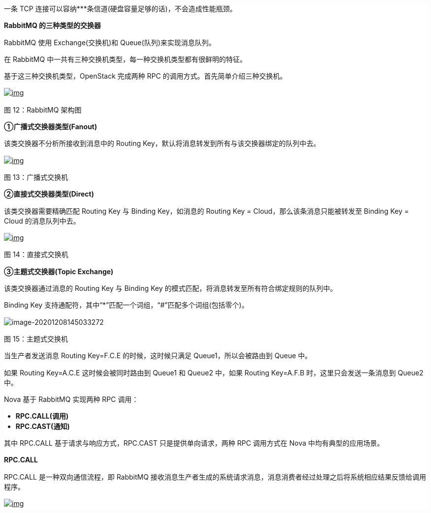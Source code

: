 一条 TCP 连接可以容纳***条信道(硬盘容量足够的话)，不会造成性能瓶颈。

**RabbitMQ 的三种类型的交换器**

RabbitMQ 使用 Exchange(交换机)和 Queue(队列)来实现消息队列。

在 RabbitMQ 中一共有三种交换机类型，每一种交换机类型都有很鲜明的特征。

基于这三种交换机类型，OpenStack 完成两种 RPC 的调用方式。首先简单介绍三种交换机。

[![img](https://s4.51cto.com/oss/201906/17/76c9fc811719eb8ba9c56ad79309d25d.jpg-wh_600x-s_2543032175.jpg)](https://s4.51cto.com/oss/201906/17/76c9fc811719eb8ba9c56ad79309d25d.jpg-wh_600x-s_2543032175.jpg)

图 12：RabbitMQ 架构图

**①广播式交换器类型(Fanout)**

该类交换器不分析所接收到消息中的 Routing Key，默认将消息转发到所有与该交换器绑定的队列中去。

[![img](https://s2.51cto.com/oss/201906/17/cd4fd25348cacd56e9fce9c5777fe6c3.jpg)](https://s2.51cto.com/oss/201906/17/cd4fd25348cacd56e9fce9c5777fe6c3.jpg)

图 13：广播式交换机

**②直接式交换器类型(Direct)**

该类交换器需要精确匹配 Routing Key 与 Binding Key，如消息的 Routing Key = Cloud，那么该条消息只能被转发至 Binding Key = Cloud 的消息队列中去。

[![img](https://s5.51cto.com/oss/201906/17/0fa575e412a23cec3b3fa22a6b7b97bb.jpg)](https://s5.51cto.com/oss/201906/17/0fa575e412a23cec3b3fa22a6b7b97bb.jpg)

图 14：直接式交换机

**③主题式交换器(Topic Exchange)**

该类交换器通过消息的 Routing Key 与 Binding Key 的模式匹配，将消息转发至所有符合绑定规则的队列中。

Binding Key 支持通配符，其中“*”匹配一个词组，“#”匹配多个词组(包括零个)。

![image-20201208145033272](RPC.resource/image-20201208145033272.png)

图 15：主题式交换机

当生产者发送消息 Routing Key=F.C.E 的时候，这时候只满足 Queue1，所以会被路由到 Queue 中。

如果 Routing Key=A.C.E 这时候会被同时路由到 Queue1 和 Queue2 中，如果 Routing Key=A.F.B 时，这里只会发送一条消息到 Queue2 中。

Nova 基于 RabbitMQ 实现两种 RPC 调用：

- **RPC.CALL(调用)**
- **RPC.CAST(通知)**

其中 RPC.CALL 基于请求与响应方式，RPC.CAST 只是提供单向请求，两种 RPC 调用方式在 Nova 中均有典型的应用场景。

**RPC.CALL**

RPC.CALL 是一种双向通信流程，即 RabbitMQ 接收消息生产者生成的系统请求消息，消息消费者经过处理之后将系统相应结果反馈给调用程序。

[![img](RPC.resource/06bf7f7efaac8fdf4015c093a73dc3b6.jpg-wh_600x-s_1451067491.jpg)](https://s2.51cto.com/oss/201906/17/06bf7f7efaac8fdf4015c093a73dc3b6.jpg-wh_600x-s_1451067491.jpg)
